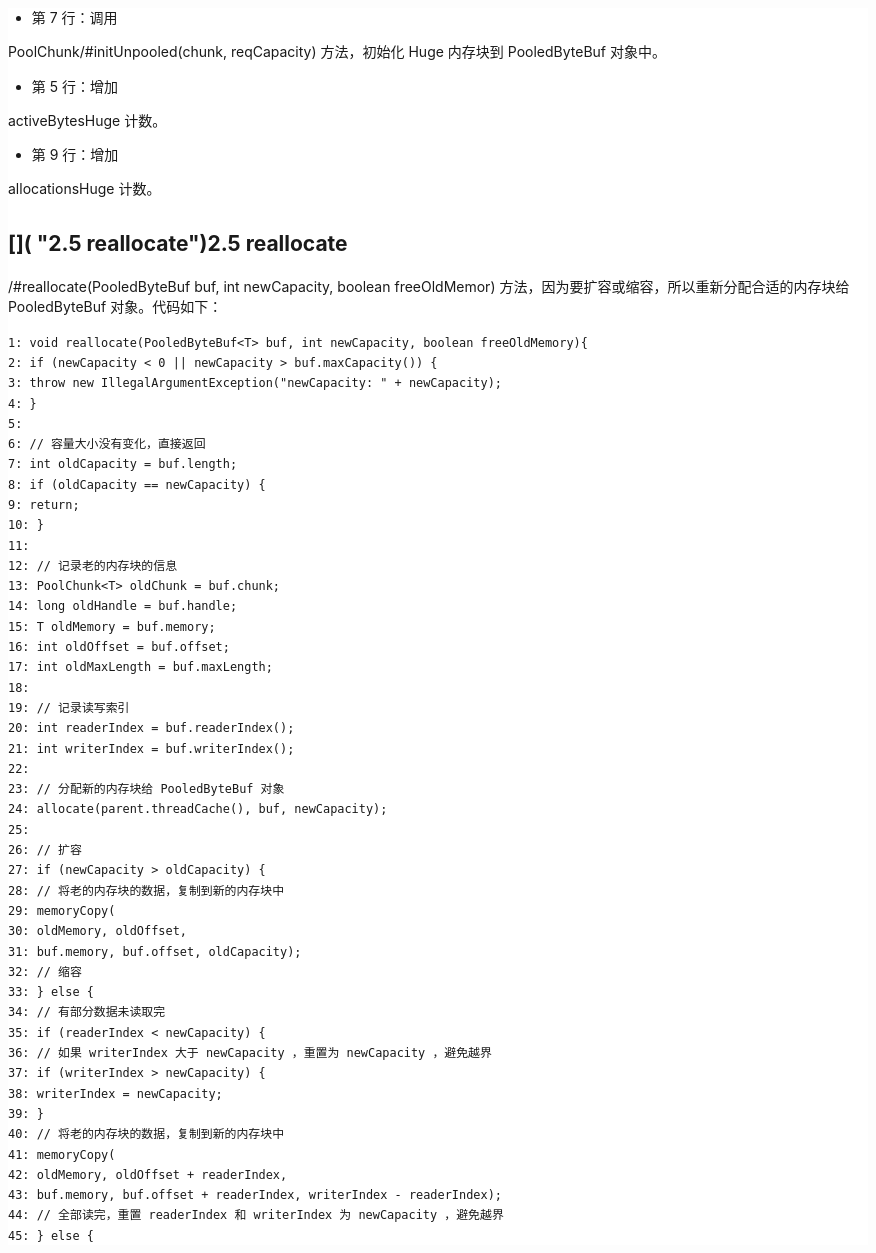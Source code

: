 - 第 7 行：调用

PoolChunk/#initUnpooled(chunk, reqCapacity)
方法，初始化 Huge 内存块到 PooledByteBuf 对象中。

- 第 5 行：增加

activeBytesHuge
计数。

- 第 9 行：增加

allocationsHuge
计数。

## []( "2.5 reallocate")2.5 reallocate

/#reallocate(PooledByteBuf<T> buf, int newCapacity, boolean freeOldMemor)
方法，因为要扩容或缩容，所以重新分配合适的内存块给 PooledByteBuf 对象。代码如下：

```
1: void reallocate(PooledByteBuf<T> buf, int newCapacity, boolean freeOldMemory){
2: if (newCapacity < 0 || newCapacity > buf.maxCapacity()) {
3: throw new IllegalArgumentException("newCapacity: " + newCapacity);
4: }
5:
6: // 容量大小没有变化，直接返回
7: int oldCapacity = buf.length;
8: if (oldCapacity == newCapacity) {
9: return;
10: }
11:
12: // 记录老的内存块的信息
13: PoolChunk<T> oldChunk = buf.chunk;
14: long oldHandle = buf.handle;
15: T oldMemory = buf.memory;
16: int oldOffset = buf.offset;
17: int oldMaxLength = buf.maxLength;
18:
19: // 记录读写索引
20: int readerIndex = buf.readerIndex();
21: int writerIndex = buf.writerIndex();
22:
23: // 分配新的内存块给 PooledByteBuf 对象
24: allocate(parent.threadCache(), buf, newCapacity);
25:
26: // 扩容
27: if (newCapacity > oldCapacity) {
28: // 将老的内存块的数据，复制到新的内存块中
29: memoryCopy(
30: oldMemory, oldOffset,
31: buf.memory, buf.offset, oldCapacity);
32: // 缩容
33: } else {
34: // 有部分数据未读取完
35: if (readerIndex < newCapacity) {
36: // 如果 writerIndex 大于 newCapacity ，重置为 newCapacity ，避免越界
37: if (writerIndex > newCapacity) {
38: writerIndex = newCapacity;
39: }
40: // 将老的内存块的数据，复制到新的内存块中
41: memoryCopy(
42: oldMemory, oldOffset + readerIndex,
43: buf.memory, buf.offset + readerIndex, writerIndex - readerIndex);
44: // 全部读完，重置 readerIndex 和 writerIndex 为 newCapacity ，避免越界
45: } else {
```